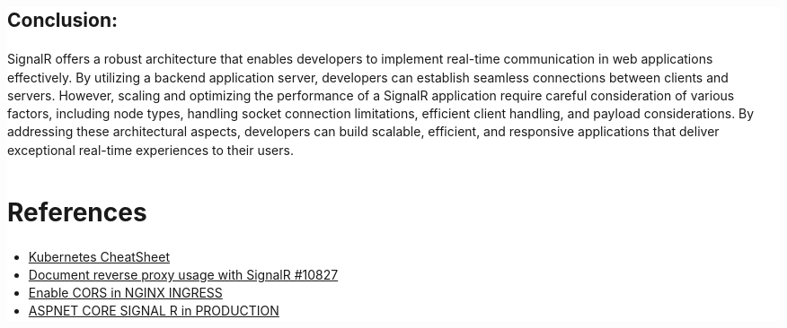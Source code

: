 ## Conclusion:
SignalR offers a robust architecture that enables developers to implement real-time communication in web applications effectively. By utilizing a backend application server, developers can establish seamless connections between clients and servers. However, scaling and optimizing the performance of a SignalR application require careful consideration of various factors, including node types, handling socket connection limitations, efficient client handling, and payload considerations. By addressing these architectural aspects, developers can build scalable, efficient, and responsive applications that deliver exceptional real-time experiences to their users.

# References 

- [Kubernetes CheatSheet](https://kubernetes.io/docs/reference/kubectl/cheatsheet/)
- [Document reverse proxy usage with SignalR #10827](https://github.com/dotnet/AspNetCore.Docs/issues/10827)
- [Enable CORS in NGINX INGRESS](https://kubernetes.github.io/ingress-nginx/user-guide/nginx-configuration/annotations/#enable-cors)
- [ASPNET CORE SIGNAL R in PRODUCTION](https://learn.microsoft.com/en-us/aspnet/core/signalr/scale?view=aspnetcore-7.0)

